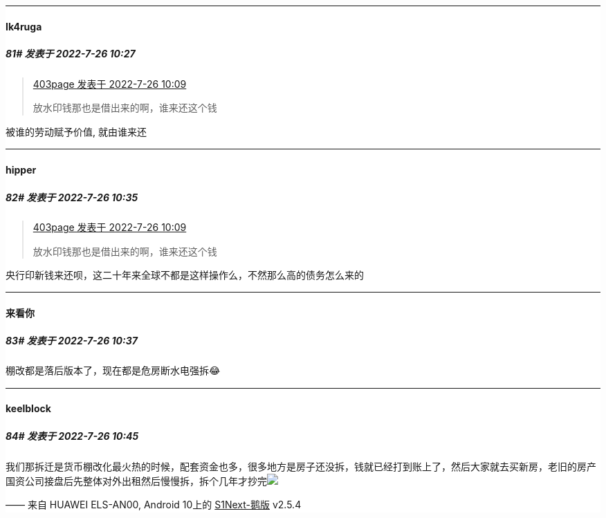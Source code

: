 

*****

####  Ik4ruga  
##### 81#       发表于 2022-7-26 10:27

<blockquote><a href="httphttps://bbs.saraba1st.com/2b/forum.php?mod=redirect&amp;goto=findpost&amp;pid=56803705&amp;ptid=2083106" target="_blank">403page 发表于 2022-7-26 10:09</a>

放水印钱那也是借出来的啊，谁来还这个钱</blockquote>
被谁的劳动赋予价值, 就由谁来还



*****

####  hipper  
##### 82#       发表于 2022-7-26 10:35

<blockquote><a href="httphttps://bbs.saraba1st.com/2b/forum.php?mod=redirect&amp;goto=findpost&amp;pid=56803705&amp;ptid=2083106" target="_blank">403page 发表于 2022-7-26 10:09</a>

放水印钱那也是借出来的啊，谁来还这个钱</blockquote>
央行印新钱来还呗，这二十年来全球不都是这样操作么，不然那么高的债务怎么来的

*****

####  来看你  
##### 83#       发表于 2022-7-26 10:37

棚改都是落后版本了，现在都是危房断水电强拆😂



*****

####  keelblock  
##### 84#       发表于 2022-7-26 10:45

我们那拆迁是货币棚改化最火热的时候，配套资金也多，很多地方是房子还没拆，钱就已经打到账上了，然后大家就去买新房，老旧的房产国资公司接盘后先整体对外出租然后慢慢拆，拆个几年才抄完<img src="https://static.saraba1st.com/image/smiley/face2017/067.png" referrerpolicy="no-referrer">

—— 来自 HUAWEI ELS-AN00, Android 10上的 [S1Next-鹅版](https://github.com/ykrank/S1-Next/releases) v2.5.4

